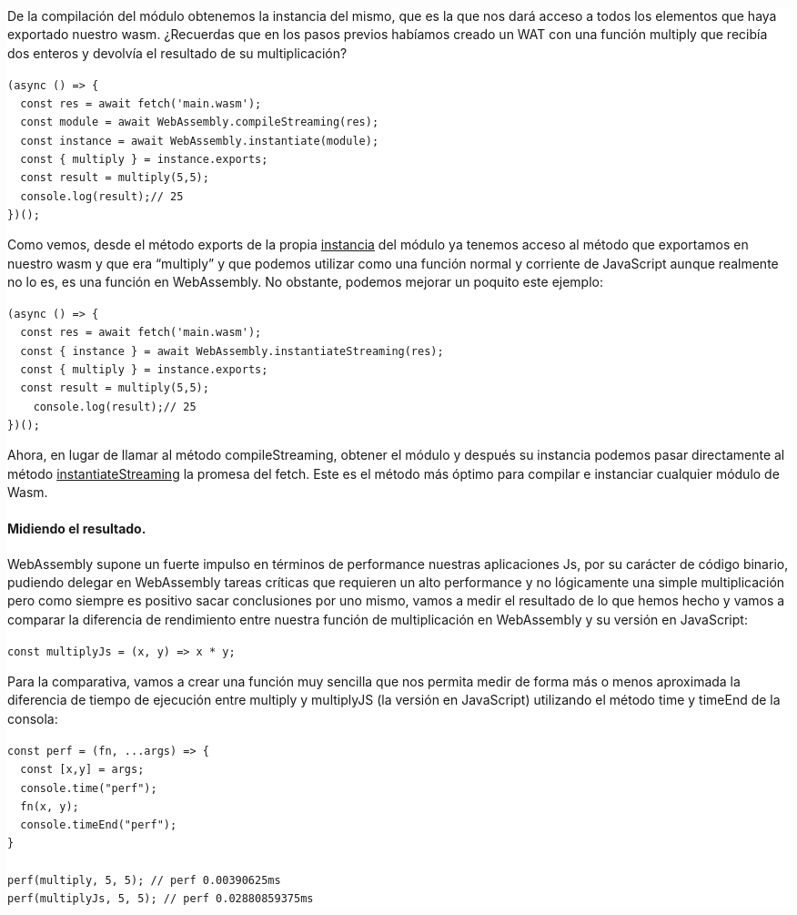 De la compilación del módulo obtenemos la instancia del mismo, que es la que nos dará acceso a todos los elementos que haya exportado nuestro wasm. ¿Recuerdas que en los pasos previos habíamos creado un WAT con una función multiply que recibía dos enteros y devolvía el resultado de su multiplicación?

    (async () => {
      const res = await fetch('main.wasm');
      const module = await WebAssembly.compileStreaming(res);
      const instance = await WebAssembly.instantiate(module);
      const { multiply } = instance.exports;
      const result = multiply(5,5);
      console.log(result);// 25
    })();

Como vemos, desde el método exports de la propia [instancia](https://developer.mozilla.org/en-US/docs/Web/JavaScript/Reference/Global_Objects/WebAssembly/instantiate) del módulo ya tenemos acceso al método que exportamos en nuestro wasm y que era “multiply” y que podemos utilizar como una función normal y corriente de JavaScript aunque realmente no lo es, es una función en WebAssembly. No obstante, podemos mejorar un poquito este ejemplo:

    (async () => {
      const res = await fetch('main.wasm');
      const { instance } = await WebAssembly.instantiateStreaming(res);
      const { multiply } = instance.exports;
      const result = multiply(5,5);
        console.log(result);// 25
    })();

Ahora, en lugar de llamar al método compileStreaming, obtener el módulo y después su instancia podemos pasar directamente al método [instantiateStreaming](https://developer.mozilla.org/en-US/docs/Web/JavaScript/Reference/Global_Objects/WebAssembly/instantiateStreaming) la promesa del fetch. Este es el método más óptimo para compilar e instanciar cualquier módulo de Wasm.

#### Midiendo el resultado.

WebAssembly supone un fuerte impulso en términos de performance nuestras aplicaciones Js, por su carácter de código binario, pudiendo delegar en WebAssembly tareas críticas que requieren un alto performance y no lógicamente una simple multiplicación pero como siempre es positivo sacar conclusiones por uno mismo, vamos a medir el resultado de lo que hemos hecho y vamos a comparar la diferencia de rendimiento entre nuestra función de multiplicación en WebAssembly y su versión en JavaScript:

    const multiplyJs = (x, y) => x * y;

Para la comparativa, vamos a crear una función muy sencilla que nos permita medir de forma más o menos aproximada la diferencia de tiempo de ejecución entre multiply y multiplyJS (la versión en JavaScript) utilizando el método time y timeEnd de la consola:

    const perf = (fn, ...args) => {
      const [x,y] = args;
      console.time("perf");
      fn(x, y);
      console.timeEnd("perf");
    }
    
    perf(multiply, 5, 5); // perf 0.00390625ms
    perf(multiplyJs, 5, 5); // perf 0.02880859375ms
    